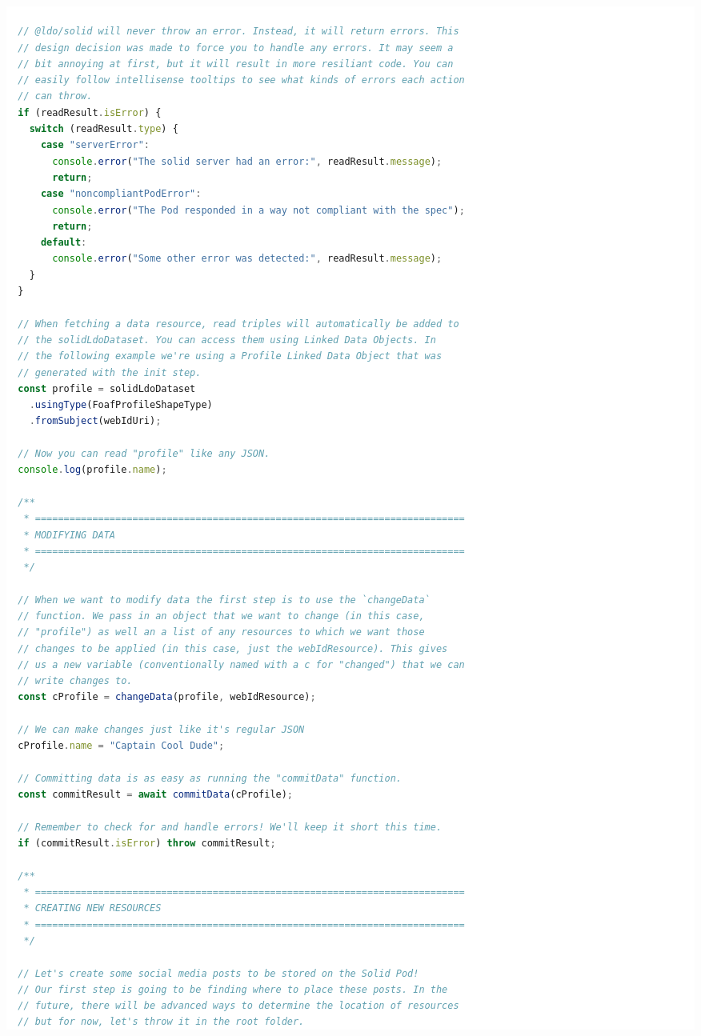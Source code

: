 ```typescript

  // @ldo/solid will never throw an error. Instead, it will return errors. This
  // design decision was made to force you to handle any errors. It may seem a
  // bit annoying at first, but it will result in more resiliant code. You can
  // easily follow intellisense tooltips to see what kinds of errors each action
  // can throw.
  if (readResult.isError) {
    switch (readResult.type) {
      case "serverError":
        console.error("The solid server had an error:", readResult.message);
        return;
      case "noncompliantPodError":
        console.error("The Pod responded in a way not compliant with the spec");
        return;
      default:
        console.error("Some other error was detected:", readResult.message);
    }
  }

  // When fetching a data resource, read triples will automatically be added to
  // the solidLdoDataset. You can access them using Linked Data Objects. In
  // the following example we're using a Profile Linked Data Object that was
  // generated with the init step.
  const profile = solidLdoDataset
    .usingType(FoafProfileShapeType)
    .fromSubject(webIdUri);

  // Now you can read "profile" like any JSON.
  console.log(profile.name);

  /**
   * ===========================================================================
   * MODIFYING DATA
   * ===========================================================================
   */

  // When we want to modify data the first step is to use the `changeData`
  // function. We pass in an object that we want to change (in this case,
  // "profile") as well an a list of any resources to which we want those
  // changes to be applied (in this case, just the webIdResource). This gives
  // us a new variable (conventionally named with a c for "changed") that we can
  // write changes to.
  const cProfile = changeData(profile, webIdResource);

  // We can make changes just like it's regular JSON
  cProfile.name = "Captain Cool Dude";

  // Committing data is as easy as running the "commitData" function.
  const commitResult = await commitData(cProfile);

  // Remember to check for and handle errors! We'll keep it short this time.
  if (commitResult.isError) throw commitResult;

  /**
   * ===========================================================================
   * CREATING NEW RESOURCES
   * ===========================================================================
   */

  // Let's create some social media posts to be stored on the Solid Pod!
  // Our first step is going to be finding where to place these posts. In the
  // future, there will be advanced ways to determine the location of resources
  // but for now, let's throw it in the root folder.
```